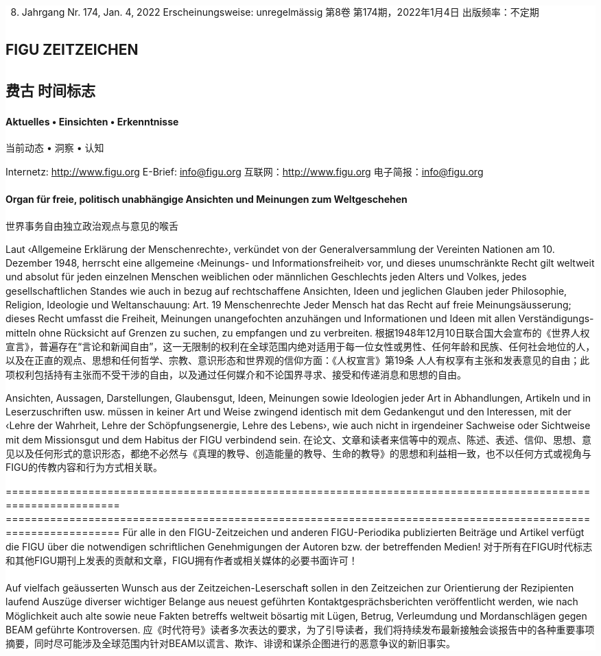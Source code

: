8. Jahrgang Nr. 174, Jan. 4, 2022 Erscheinungsweise: unregelmässig
第8卷 第174期，2022年1月4日 出版频率：不定期

## FIGU  ZEITZEICHEN
## 费古 时间标志

#### Aktuelles • Einsichten • Erkenntnisse
当前动态 • 洞察 • 认知

Internetz: http://www.figu.org E-Brief:  info@figu.org
互联网：http://www.figu.org 电子简报：info@figu.org

#### Organ für freie, politisch unabhängige Ansichten und Meinungen zum Weltgeschehen
世界事务自由独立政治观点与意见的喉舌

Laut ‹Allgemeine Erklärung der Menschenrechte›, verkündet von der Generalversammlung der Vereinten Nationen am 10. Dezember 1948, herrscht eine allgemeine ‹Meinungs- und Informationsfreiheit› vor, und dieses unumschränkte Recht gilt weltweit und absolut für jeden einzelnen Menschen weiblichen oder männlichen Geschlechts jeden Alters und Volkes, jedes gesellschaftlichen Standes wie auch in bezug auf rechtschaffene Ansichten, Ideen und jeglichen Glauben jeder Philosophie, Religion, Ideologie und Weltanschauung: Art. 19 Menschenrechte Jeder Mensch hat das Recht auf freie Meinungsäusserung; dieses Recht umfasst die Freiheit, Meinungen unangefochten anzuhängen und Informationen und Ideen mit allen Verständigungs- mitteln ohne Rücksicht auf Grenzen zu suchen, zu empfangen und zu verbreiten.
根据1948年12月10日联合国大会宣布的《世界人权宣言》，普遍存在“言论和新闻自由”，这一无限制的权利在全球范围内绝对适用于每一位女性或男性、任何年龄和民族、任何社会地位的人，以及在正直的观点、思想和任何哲学、宗教、意识形态和世界观的信仰方面：《人权宣言》第19条 人人有权享有主张和发表意见的自由；此项权利包括持有主张而不受干涉的自由，以及通过任何媒介和不论国界寻求、接受和传递消息和思想的自由。

Ansichten, Aussagen, Darstellungen, Glaubensgut, Ideen, Meinungen sowie Ideologien jeder Art in Abhandlungen, Artikeln und in Leserzuschriften usw. müssen in keiner Art und Weise zwingend identisch mit dem Gedankengut und den Interessen, mit der ‹Lehre der Wahrheit, Lehre der Schöpfungsenergie, Lehre des Lebens›, wie auch nicht in irgendeiner Sachweise oder Sichtweise mit dem Missionsgut und dem Habitus der FIGU verbindend sein.
在论文、文章和读者来信等中的观点、陈述、表述、信仰、思想、意见以及任何形式的意识形态，都绝不必然与《真理的教导、创造能量的教导、生命的教导》的思想和利益相一致，也不以任何方式或视角与FIGU的传教内容和行为方式相关联。

============================================================================================================== ============================================================================================================== Für alle in den FIGU-Zeitzeichen und anderen FIGU-Periodika publizierten Beiträge und Artikel verfügt die FIGU über die notwendigen schriftlichen Genehmigungen der Autoren bzw. der betreffenden Medien!
对于所有在FIGU时代标志和其他FIGU期刊上发表的贡献和文章，FIGU拥有作者或相关媒体的必要书面许可！

#### 
####

Auf vielfach geäusserten Wunsch aus der Zeitzeichen-Leserschaft sollen in den Zeitzeichen zur Orientierung der Rezipienten laufend Auszüge diverser wichtiger Belange aus neuest geführten Kontaktgesprächsberichten veröffentlicht werden, wie nach Möglichkeit auch alte sowie neue Fakten betreffs weltweit bösartig mit Lügen, Betrug, Verleumdung und Mordanschlägen gegen BEAM geführte Kontroversen.
应《时代符号》读者多次表达的要求，为了引导读者，我们将持续发布最新接触会谈报告中的各种重要事项摘要，同时尽可能涉及全球范围内针对BEAM以谎言、欺诈、诽谤和谋杀企图进行的恶意争议的新旧事实。

#### 
####
